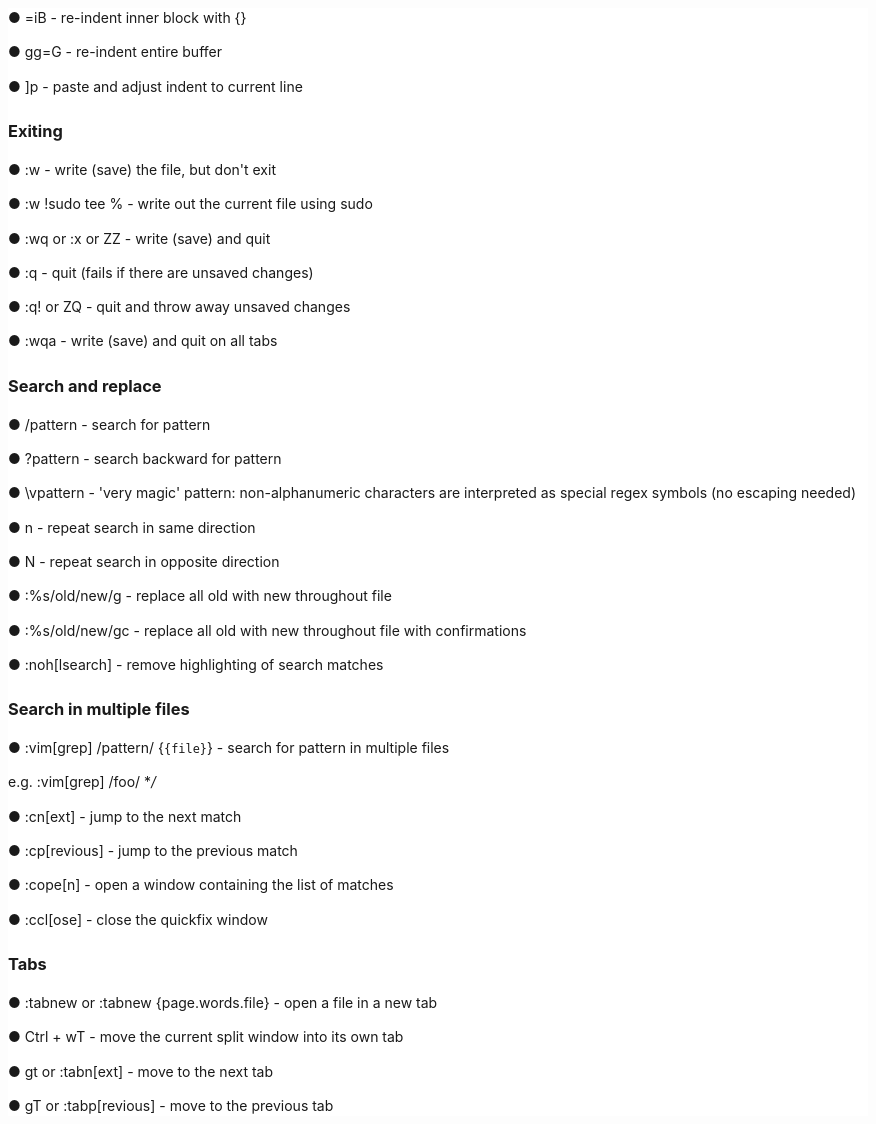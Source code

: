 ●	=iB - re-indent inner block with {} 

●	gg=G - re-indent entire buffer 

●	]p - paste and adjust indent to current line 

### Exiting 

●	:w - write (save) the file, but don't exit 

●	:w !sudo tee % - write out the current file using sudo 

●	:wq or :x or ZZ - write (save) and quit 

●	:q - quit (fails if there are unsaved changes) 

●	:q! or ZQ - quit and throw away unsaved changes 

●	:wqa - write (save) and quit on all tabs 

### Search and replace 

●	/pattern - search for pattern 

●	?pattern - search backward for pattern 

●	\vpattern - 'very magic' pattern: non-alphanumeric characters are interpreted as special regex symbols (no escaping needed) 

●	n - repeat search in same direction 

●	N - repeat search in opposite direction 

●	:%s/old/new/g - replace all old with new throughout file 

●	:%s/old/new/gc - replace all old with new throughout file with confirmations 

●	:noh[lsearch] - remove highlighting of search matches 

### Search in multiple files 

●	:vim[grep] /pattern/ {`{file}`} - search for pattern in multiple files 

e.g. :vim[grep] /foo/ **/* 

●	:cn[ext] - jump to the next match 

●	:cp[revious] - jump to the previous match 

●	:cope[n] - open a window containing the list of matches 

●	:ccl[ose] - close the quickfix window 

### Tabs 

●	:tabnew or :tabnew {page.words.file} - open a file in a new tab 

●	Ctrl + wT - move the current split window into its own tab 

●	gt or :tabn[ext] - move to the next tab 

●	gT or :tabp[revious] - move to the previous tab 
